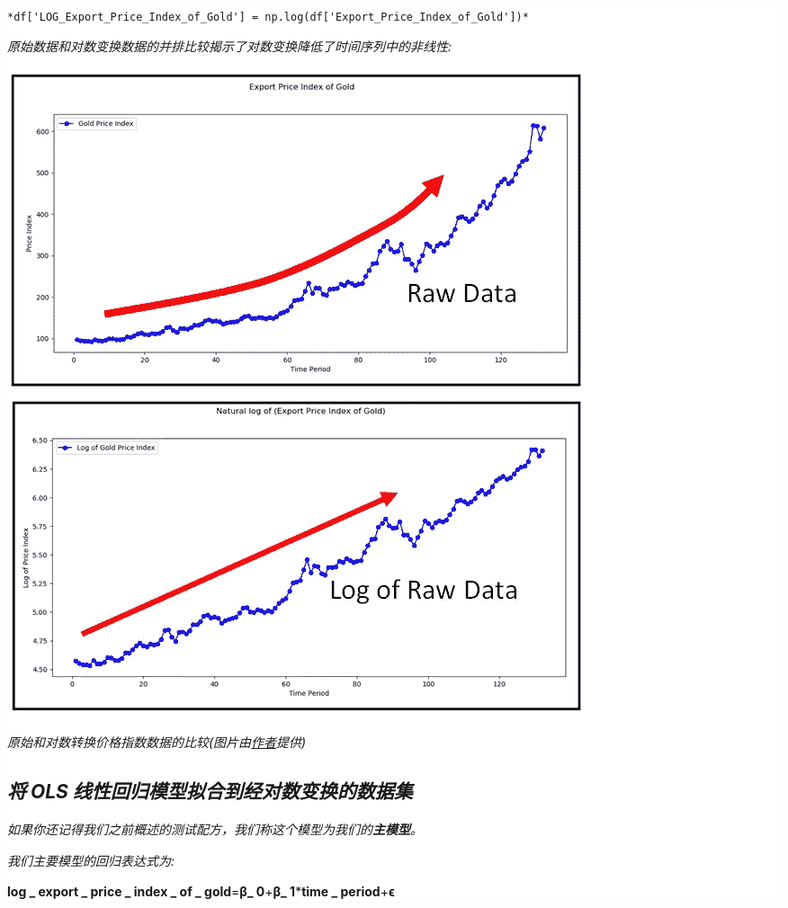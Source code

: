 ```
*df['LOG_Export_Price_Index_of_Gold'] = np.log(df['Export_Price_Index_of_Gold'])*
```

*原始数据和对数变换数据的并排比较揭示了对数变换降低了时间序列中的非线性:*

*![](img/e2acbda03b06f3f63d90facd59e2ad0d.png)*

*原始和对数转换价格指数数据的比较(图片由[作者](https://sachin-date.medium.com/)提供)*

## *将 OLS 线性回归模型拟合到经对数变换的数据集*

*如果你还记得我们之前概述的测试配方，我们称这个模型为我们的**主模型**。*

*我们主要模型的回归表达式为:*

****log _ export _ price _ index _ of _ gold****=****β_ 0****+****β_ 1*********time _ period****+****ϵ****
